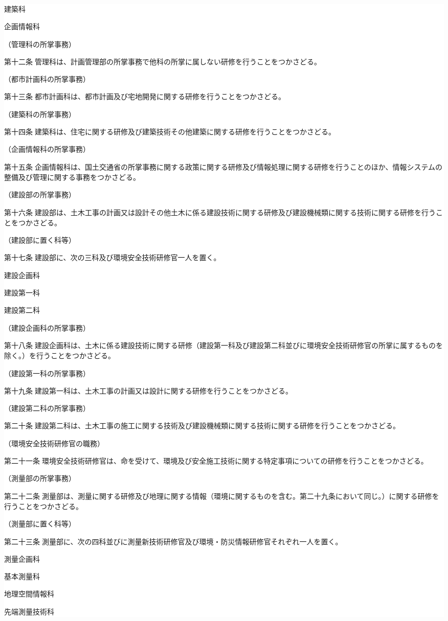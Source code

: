 建築科

企画情報科

（管理科の所掌事務）

第十二条 管理科は、計画管理部の所掌事務で他科の所掌に属しない研修を行うことをつかさどる。

（都市計画科の所掌事務）

第十三条 都市計画科は、都市計画及び宅地開発に関する研修を行うことをつかさどる。

（建築科の所掌事務）

第十四条 建築科は、住宅に関する研修及び建築技術その他建築に関する研修を行うことをつかさどる。

（企画情報科の所掌事務）

第十五条 企画情報科は、国土交通省の所掌事務に関する政策に関する研修及び情報処理に関する研修を行うことのほか、情報システムの整備及び管理に関する事務をつかさどる。

（建設部の所掌事務）

第十六条 建設部は、土木工事の計画又は設計その他土木に係る建設技術に関する研修及び建設機械類に関する技術に関する研修を行うことをつかさどる。

（建設部に置く科等）

第十七条 建設部に、次の三科及び環境安全技術研修官一人を置く。

建設企画科

建設第一科

建設第二科

（建設企画科の所掌事務）

第十八条 建設企画科は、土木に係る建設技術に関する研修（建設第一科及び建設第二科並びに環境安全技術研修官の所掌に属するものを除く。）を行うことをつかさどる。

（建設第一科の所掌事務）

第十九条 建設第一科は、土木工事の計画又は設計に関する研修を行うことをつかさどる。

（建設第二科の所掌事務）

第二十条 建設第二科は、土木工事の施工に関する技術及び建設機械類に関する技術に関する研修を行うことをつかさどる。

（環境安全技術研修官の職務）

第二十一条 環境安全技術研修官は、命を受けて、環境及び安全施工技術に関する特定事項についての研修を行うことをつかさどる。

（測量部の所掌事務）

第二十二条 測量部は、測量に関する研修及び地理に関する情報（環境に関するものを含む。第二十九条において同じ。）に関する研修を行うことをつかさどる。

（測量部に置く科等）

第二十三条 測量部に、次の四科並びに測量新技術研修官及び環境・防災情報研修官それぞれ一人を置く。

測量企画科

基本測量科

地理空間情報科

先端測量技術科

